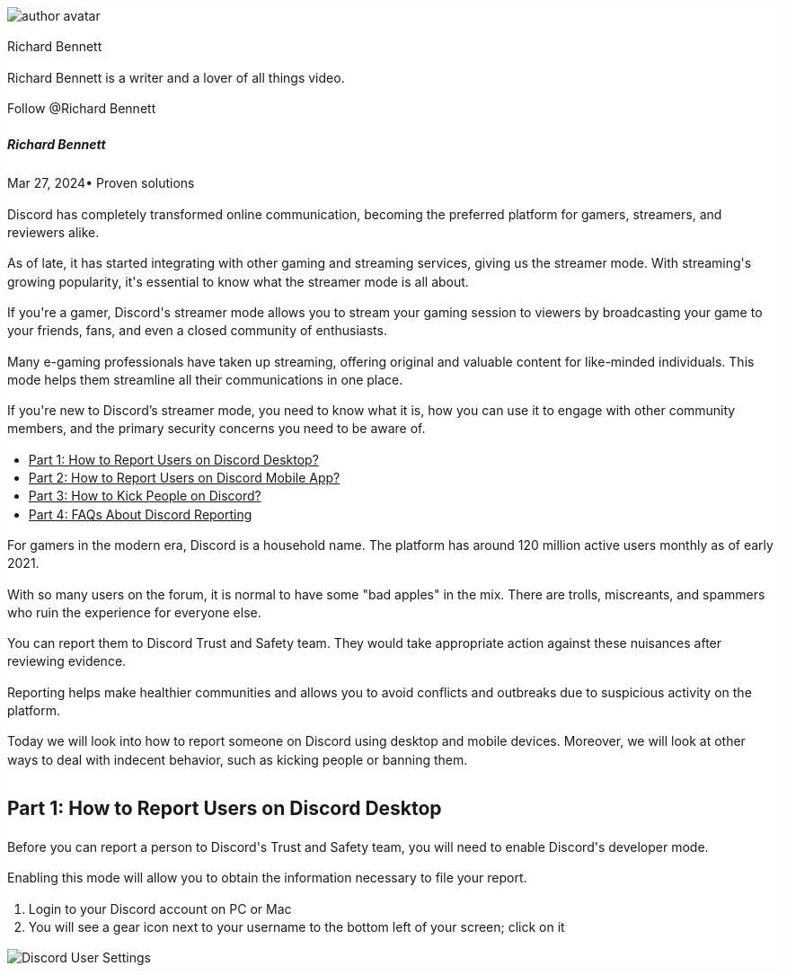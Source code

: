![author avatar](https://images.wondershare.com/filmora/article-images/richard-bennett.jpg)

Richard Bennett

Richard Bennett is a writer and a lover of all things video.

Follow @Richard Bennett

##### Richard Bennett

 Mar 27, 2024• Proven solutions

Discord has completely transformed online communication, becoming the preferred platform for gamers, streamers, and reviewers alike.

As of late, it has started integrating with other gaming and streaming services, giving us the streamer mode. With streaming's growing popularity, it's essential to know what the streamer mode is all about.

If you're a gamer, Discord's streamer mode allows you to stream your gaming session to viewers by broadcasting your game to your friends, fans, and even a closed community of enthusiasts.

Many e-gaming professionals have taken up streaming, offering original and valuable content for like-minded individuals. This mode helps them streamline all their communications in one place.

If you're new to Discord’s streamer mode, you need to know what it is, how you can use it to engage with other community members, and the primary security concerns you need to be aware of.

* [Part 1: How to Report Users on Discord Desktop?](#part1)
* [Part 2: How to Report Users on Discord Mobile App?](#part2)
* [Part 3: How to Kick People on Discord?](#part3)
* [Part 4: FAQs About Discord Reporting](#part4)

For gamers in the modern era, Discord is a household name. The platform has around 120 million active users monthly as of early 2021.

With so many users on the forum, it is normal to have some "bad apples" in the mix. There are trolls, miscreants, and spammers who ruin the experience for everyone else.

You can report them to Discord Trust and Safety team. They would take appropriate action against these nuisances after reviewing evidence.

Reporting helps make healthier communities and allows you to avoid conflicts and outbreaks due to suspicious activity on the platform.

Today we will look into how to report someone on Discord using desktop and mobile devices. Moreover, we will look at other ways to deal with indecent behavior, such as kicking people or banning them.

## Part 1: How to Report Users on Discord Desktop

Before you can report a person to Discord's Trust and Safety team, you will need to enable Discord's developer mode.

Enabling this mode will allow you to obtain the information necessary to file your report.

1. Login to your Discord account on PC or Mac
2. You will see a gear icon next to your username to the bottom left of your screen; click on it

![Discord User Settings](https://images.wondershare.com/filmora/article-images/discord-user-settings.jpg)
